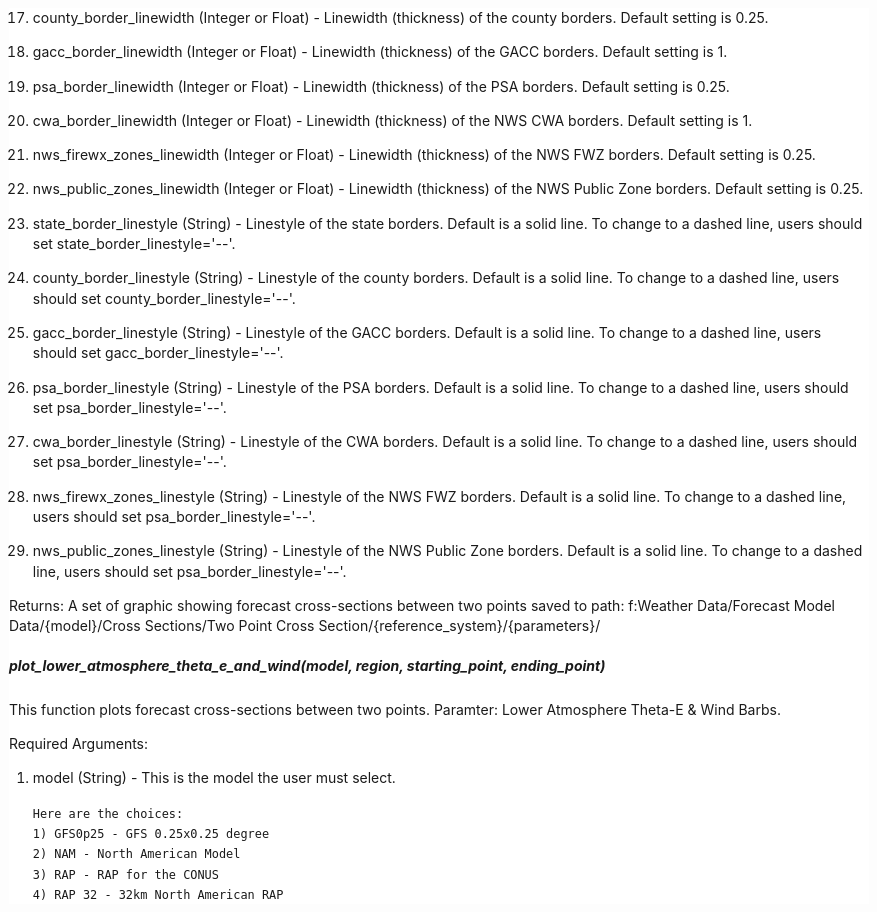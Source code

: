 17) county_border_linewidth (Integer or Float) - Linewidth (thickness) of the county borders. Default setting is 0.25. 

18) gacc_border_linewidth (Integer or Float) - Linewidth (thickness) of the GACC borders. Default setting is 1. 

19) psa_border_linewidth (Integer or Float) - Linewidth (thickness) of the PSA borders. Default setting is 0.25. 

20) cwa_border_linewidth (Integer or Float) - Linewidth (thickness) of the NWS CWA borders. Default setting is 1. 

21) nws_firewx_zones_linewidth (Integer or Float) - Linewidth (thickness) of the NWS FWZ borders. Default setting is 0.25. 

22) nws_public_zones_linewidth (Integer or Float) - Linewidth (thickness) of the NWS Public Zone borders. Default setting is 0.25. 

23) state_border_linestyle (String) - Linestyle of the state borders. Default is a solid line. 
    To change to a dashed line, users should set state_border_linestyle='--'. 

24) county_border_linestyle (String) - Linestyle of the county borders. Default is a solid line. 
    To change to a dashed line, users should set county_border_linestyle='--'. 

25) gacc_border_linestyle (String) - Linestyle of the GACC borders. Default is a solid line. 
    To change to a dashed line, users should set gacc_border_linestyle='--'. 

26) psa_border_linestyle (String) - Linestyle of the PSA borders. Default is a solid line. 
    To change to a dashed line, users should set psa_border_linestyle='--'. 

27) cwa_border_linestyle (String) - Linestyle of the CWA borders. Default is a solid line. 
    To change to a dashed line, users should set psa_border_linestyle='--'. 

28) nws_firewx_zones_linestyle (String) - Linestyle of the NWS FWZ borders. Default is a solid line. 
    To change to a dashed line, users should set psa_border_linestyle='--'. 

29) nws_public_zones_linestyle (String) - Linestyle of the NWS Public Zone borders. Default is a solid line. 
    To change to a dashed line, users should set psa_border_linestyle='--'.   

Returns: A set of graphic showing forecast cross-sections between two points saved to path: f:Weather Data/Forecast Model Data/{model}/Cross Sections/Two Point Cross Section/{reference_system}/{parameters}/

##### plot_lower_atmosphere_theta_e_and_wind(model, region, starting_point, ending_point)

This function plots forecast cross-sections between two points. Paramter: Lower Atmosphere Theta-E & Wind Barbs. 

Required Arguments:

1) model (String) - This is the model the user must select. 
                       
       Here are the choices: 
       1) GFS0p25 - GFS 0.25x0.25 degree
       2) NAM - North American Model
       3) RAP - RAP for the CONUS
       4) RAP 32 - 32km North American RAP

